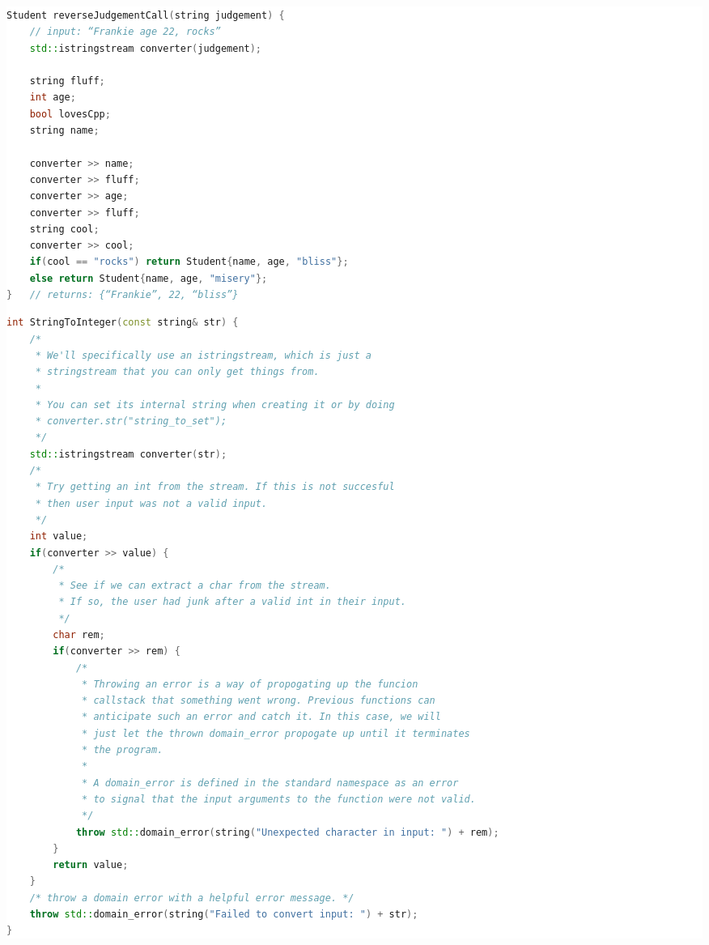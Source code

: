 ```C++
Student reverseJudgementCall(string judgement) { 
    // input: “Frankie age 22, rocks”
    std::istringstream converter(judgement);
    
    string fluff;
    int age;
    bool lovesCpp;
    string name;
    
    converter >> name;
    converter >> fluff;
    converter >> age;
    converter >> fluff;
    string cool;
    converter >> cool;
    if(cool == "rocks") return Student{name, age, "bliss"};
    else return Student{name, age, "misery"};
}	// returns: {“Frankie”, 22, “bliss”}
```

```C++
int StringToInteger(const string& str) {
    /*
     * We'll specifically use an istringstream, which is just a
     * stringstream that you can only get things from.
     *
     * You can set its internal string when creating it or by doing
     * converter.str("string_to_set");
     */
    std::istringstream converter(str);
    /*
     * Try getting an int from the stream. If this is not succesful
     * then user input was not a valid input.
     */
    int value;
    if(converter >> value) {
        /*
         * See if we can extract a char from the stream.
         * If so, the user had junk after a valid int in their input.
         */
        char rem;
        if(converter >> rem) {
            /*
             * Throwing an error is a way of propogating up the funcion
             * callstack that something went wrong. Previous functions can
             * anticipate such an error and catch it. In this case, we will
             * just let the thrown domain_error propogate up until it terminates
             * the program.
             *
             * A domain_error is defined in the standard namespace as an error
             * to signal that the input arguments to the function were not valid.
             */
            throw std::domain_error(string("Unexpected character in input: ") + rem);
        }
        return value;
    }
    /* throw a domain error with a helpful error message. */
    throw std::domain_error(string("Failed to convert input: ") + str);
}
```
